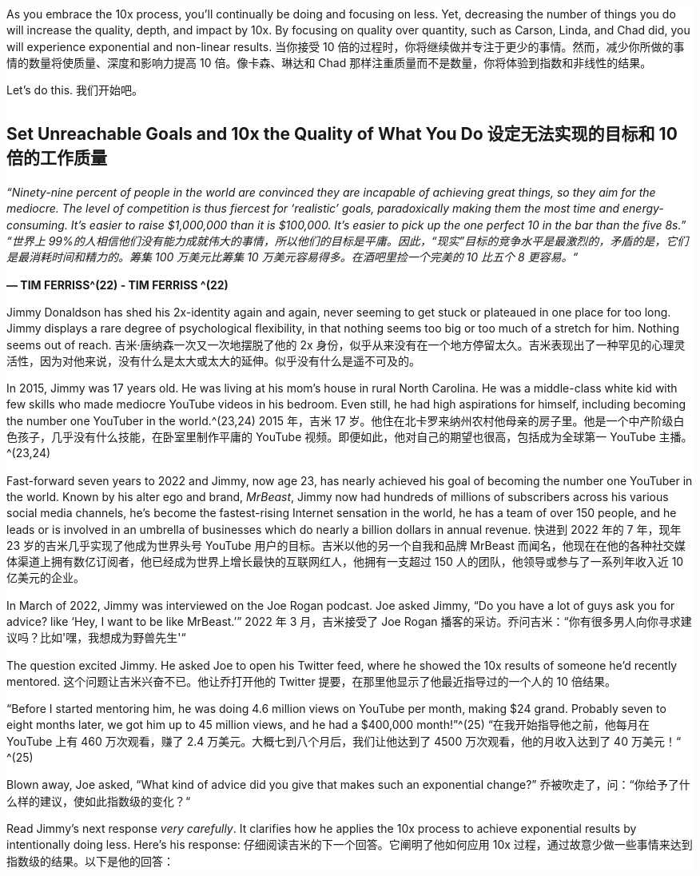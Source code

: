 As you embrace the 10x process, you’ll continually be doing and focusing on less. Yet, decreasing the number of things you do will increase the quality, depth, and impact by 10x. By focusing on quality over quantity, such as Carson, Linda, and Chad did, you will experience exponential and non-linear results. 当你接受 10 倍的过程时，你将继续做并专注于更少的事情。然而，减少你所做的事情的数量将使质量、深度和影响力提高 10 倍。像卡森、琳达和 Chad 那样注重质量而不是数量，你将体验到指数和非线性的结果。

Let’s do this. 我们开始吧。

## Set Unreachable Goals and 10x the Quality of What You Do 设定无法实现的目标和 10 倍的工作质量

*“Ninety-nine percent of people in the world are convinced they are incapable of achieving great things, so they aim for the mediocre. The level of competition is thus fiercest for ‘realistic’ goals, paradoxically making them the most time and energy-consuming. It’s easier to raise $1,000,000 than it is $100,000\. It’s easier to pick up the one perfect 10 in the bar than the five 8s.” “世界上 99%的人相信他们没有能力成就伟大的事情，所以他们的目标是平庸。因此，“现实”目标的竞争水平是最激烈的，矛盾的是，它们是最消耗时间和精力的。筹集 100 万美元比筹集 10 万美元容易得多。在酒吧里捡一个完美的 10 比五个 8 更容易。“*

**— TIM FERRISS^(22) - TIM FERRISS ^(22)**

Jimmy Donaldson has shed his 2x-identity again and again, never seeming to get stuck or plateaued in one place for too long. Jimmy displays a rare degree of psychological flexibility, in that nothing seems too big or too much of a stretch for him. Nothing seems out of reach. 吉米·唐纳森一次又一次地摆脱了他的 2x 身份，似乎从来没有在一个地方停留太久。吉米表现出了一种罕见的心理灵活性，因为对他来说，没有什么是太大或太大的延伸。似乎没有什么是遥不可及的。

In 2015, Jimmy was 17 years old. He was living at his mom’s house in rural North Carolina. He was a middle-class white kid with few skills who made mediocre YouTube videos in his bedroom. Even still, he had high aspirations for himself, including becoming the number one YouTuber in the world.^(23,24) 2015 年，吉米 17 岁。他住在北卡罗来纳州农村他母亲的房子里。他是一个中产阶级白色孩子，几乎没有什么技能，在卧室里制作平庸的 YouTube 视频。即便如此，他对自己的期望也很高，包括成为全球第一 YouTube 主播。 ^(23,24)

Fast-forward seven years to 2022 and Jimmy, now age 23, has nearly achieved his goal of becoming the number one YouTuber in the world. Known by his alter ego and brand, *MrBeast*, Jimmy now had hundreds of millions of subscribers across his various social media channels, he’s become the fastest-rising Internet sensation in the world, he has a team of over 150 people, and he leads or is involved in an umbrella of businesses which do nearly a billion dollars in annual revenue. 快进到 2022 年的 7 年，现年 23 岁的吉米几乎实现了他成为世界头号 YouTube 用户的目标。吉米以他的另一个自我和品牌 MrBeast 而闻名，他现在在他的各种社交媒体渠道上拥有数亿订阅者，他已经成为世界上增长最快的互联网红人，他拥有一支超过 150 人的团队，他领导或参与了一系列年收入近 10 亿美元的企业。

In March of 2022, Jimmy was interviewed on the Joe Rogan podcast. Joe asked Jimmy, “Do you have a lot of guys ask you for advice? like ‘Hey, I want to be like MrBeast.’” 2022 年 3 月，吉米接受了 Joe Rogan 播客的采访。乔问吉米：“你有很多男人向你寻求建议吗？比如'嘿，我想成为野兽先生'“

The question excited Jimmy. He asked Joe to open his Twitter feed, where he showed the 10x results of someone he’d recently mentored. 这个问题让吉米兴奋不已。他让乔打开他的 Twitter 提要，在那里他显示了他最近指导过的一个人的 10 倍结果。

“Before I started mentoring him, he was doing 4.6 million views on YouTube per month, making $24 grand. Probably seven to eight months later, we got him up to 45 million views, and he had a $400,000 month!”^(25) “在我开始指导他之前，他每月在 YouTube 上有 460 万次观看，赚了 2.4 万美元。大概七到八个月后，我们让他达到了 4500 万次观看，他的月收入达到了 40 万美元！“ ^(25)

Blown away, Joe asked, “What kind of advice did you give that makes such an exponential change?” 乔被吹走了，问：“你给予了什么样的建议，使如此指数级的变化？“

Read Jimmy’s next response *very carefully*. It clarifies how he applies the 10x process to achieve exponential results by intentionally doing less. Here’s his response: 仔细阅读吉米的下一个回答。它阐明了他如何应用 10x 过程，通过故意少做一些事情来达到指数级的结果。以下是他的回答：
